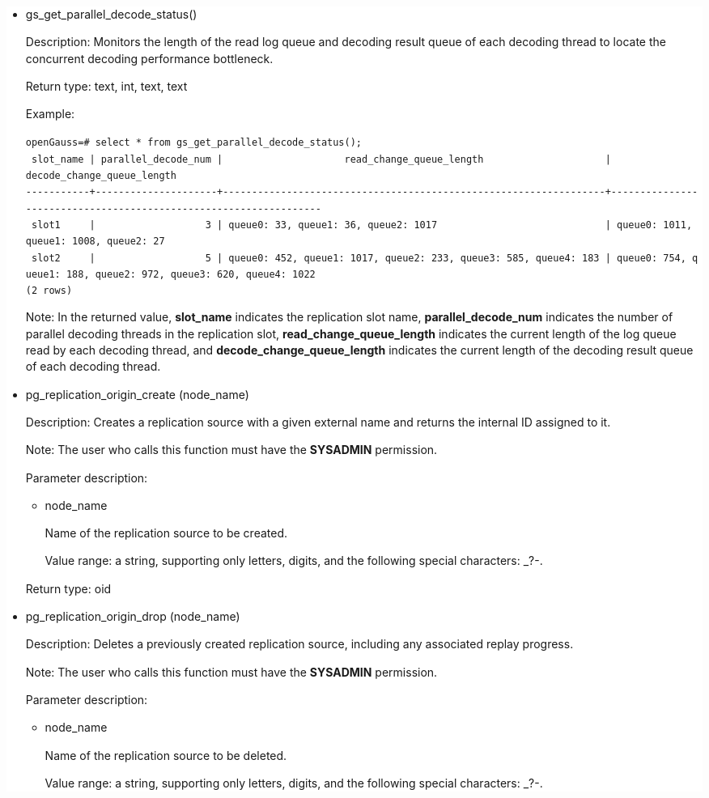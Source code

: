-   gs\_get\_parallel\_decode\_status\(\)

    Description: Monitors the length of the read log queue and decoding result queue of each decoding thread to locate the concurrent decoding performance bottleneck.

    Return type: text, int, text, text

    Example:

    ```
    openGauss=# select * from gs_get_parallel_decode_status();
     slot_name | parallel_decode_num |                     read_change_queue_length                     |                    decode_change_queue_length
    -----------+---------------------+------------------------------------------------------------------+------------------------------------------------------------------
     slot1     |                   3 | queue0: 33, queue1: 36, queue2: 1017                             | queue0: 1011, queue1: 1008, queue2: 27
     slot2     |                   5 | queue0: 452, queue1: 1017, queue2: 233, queue3: 585, queue4: 183 | queue0: 754, queue1: 188, queue2: 972, queue3: 620, queue4: 1022
    (2 rows)
    ```

    Note: In the returned value,  **slot\_name**  indicates the replication slot name,  **parallel\_decode\_num**  indicates the number of parallel decoding threads in the replication slot,  **read\_change\_queue\_length**  indicates the current length of the log queue read by each decoding thread, and  **decode\_change\_queue\_length**  indicates the current length of the decoding result queue of each decoding thread.

-   pg\_replication\_origin\_create \(node\_name\)

    Description: Creates a replication source with a given external name and returns the internal ID assigned to it.

    Note: The user who calls this function must have the  **SYSADMIN**  permission.

    Parameter description:

    -   node\_name

        Name of the replication source to be created.

        Value range: a string, supporting only letters, digits, and the following special characters: \_?-.

    Return type: oid

-   pg\_replication\_origin\_drop \(node\_name\)

    Description: Deletes a previously created replication source, including any associated replay progress.

    Note: The user who calls this function must have the  **SYSADMIN**  permission.

    Parameter description:

    -   node\_name

        Name of the replication source to be deleted.

        Value range: a string, supporting only letters, digits, and the following special characters: \_?-.

